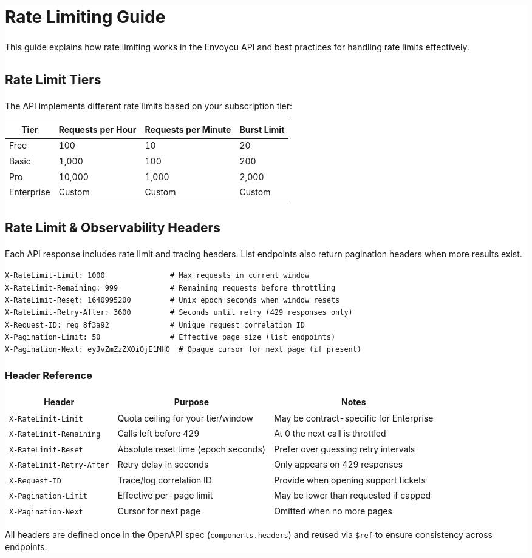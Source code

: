 # Rate Limiting Guide

This guide explains how rate limiting works in the Envoyou API and best practices for handling rate limits effectively.

## Rate Limit Tiers

The API implements different rate limits based on your subscription tier:

| Tier | Requests per Hour | Requests per Minute | Burst Limit |
|------|------------------|-------------------|-------------|
| Free | 100 | 10 | 20 |
| Basic | 1,000 | 100 | 200 |
| Pro | 10,000 | 1,000 | 2,000 |
| Enterprise | Custom | Custom | Custom |

## Rate Limit & Observability Headers

Each API response includes rate limit and tracing headers. List endpoints also return pagination headers when more results exist.

```text
X-RateLimit-Limit: 1000               # Max requests in current window
X-RateLimit-Remaining: 999            # Remaining requests before throttling
X-RateLimit-Reset: 1640995200         # Unix epoch seconds when window resets
X-RateLimit-Retry-After: 3600         # Seconds until retry (429 responses only)
X-Request-ID: req_8f3a92              # Unique request correlation ID
X-Pagination-Limit: 50                # Effective page size (list endpoints)
X-Pagination-Next: eyJvZmZzZXQiOjE1MH0  # Opaque cursor for next page (if present)
```

### Header Reference

| Header | Purpose | Notes |
|--------|---------|-------|
| `X-RateLimit-Limit` | Quota ceiling for your tier/window | May be contract-specific for Enterprise |
| `X-RateLimit-Remaining` | Calls left before 429 | At 0 the next call is throttled |
| `X-RateLimit-Reset` | Absolute reset time (epoch seconds) | Prefer over guessing retry intervals |
| `X-RateLimit-Retry-After` | Retry delay in seconds | Only appears on 429 responses |
| `X-Request-ID` | Trace/log correlation ID | Provide when opening support tickets |
| `X-Pagination-Limit` | Effective per-page limit | May be lower than requested if capped |
| `X-Pagination-Next` | Cursor for next page | Omitted when no more pages |

All headers are defined once in the OpenAPI spec (`components.headers`) and reused via `$ref` to ensure consistency across endpoints.
